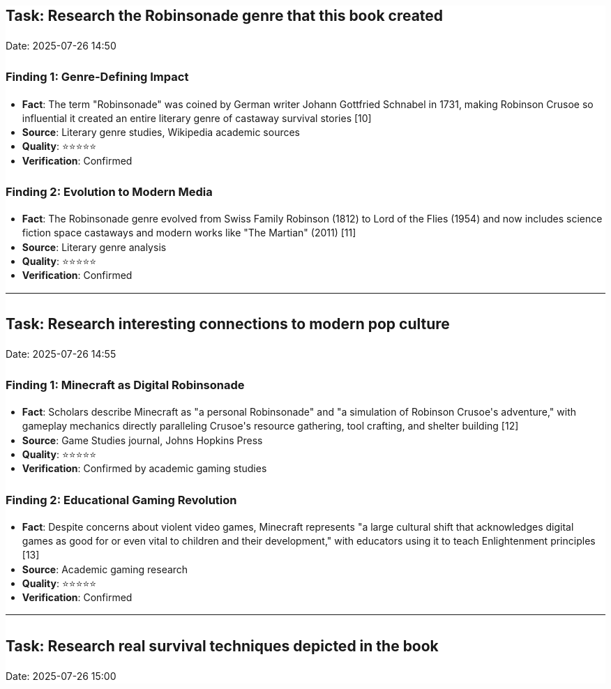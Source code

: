 
## Task: Research the Robinsonade genre that this book created
Date: 2025-07-26 14:50

### Finding 1: Genre-Defining Impact
- **Fact**: The term "Robinsonade" was coined by German writer Johann Gottfried Schnabel in 1731, making Robinson Crusoe so influential it created an entire literary genre of castaway survival stories [10]
- **Source**: Literary genre studies, Wikipedia academic sources
- **Quality**: ⭐⭐⭐⭐⭐
- **Verification**: Confirmed

### Finding 2: Evolution to Modern Media
- **Fact**: The Robinsonade genre evolved from Swiss Family Robinson (1812) to Lord of the Flies (1954) and now includes science fiction space castaways and modern works like "The Martian" (2011) [11]
- **Source**: Literary genre analysis
- **Quality**: ⭐⭐⭐⭐⭐
- **Verification**: Confirmed

---

## Task: Research interesting connections to modern pop culture
Date: 2025-07-26 14:55

### Finding 1: Minecraft as Digital Robinsonade
- **Fact**: Scholars describe Minecraft as "a personal Robinsonade" and "a simulation of Robinson Crusoe's adventure," with gameplay mechanics directly paralleling Crusoe's resource gathering, tool crafting, and shelter building [12]
- **Source**: Game Studies journal, Johns Hopkins Press
- **Quality**: ⭐⭐⭐⭐⭐
- **Verification**: Confirmed by academic gaming studies

### Finding 2: Educational Gaming Revolution
- **Fact**: Despite concerns about violent video games, Minecraft represents "a large cultural shift that acknowledges digital games as good for or even vital to children and their development," with educators using it to teach Enlightenment principles [13]
- **Source**: Academic gaming research
- **Quality**: ⭐⭐⭐⭐⭐
- **Verification**: Confirmed

---

## Task: Research real survival techniques depicted in the book
Date: 2025-07-26 15:00
